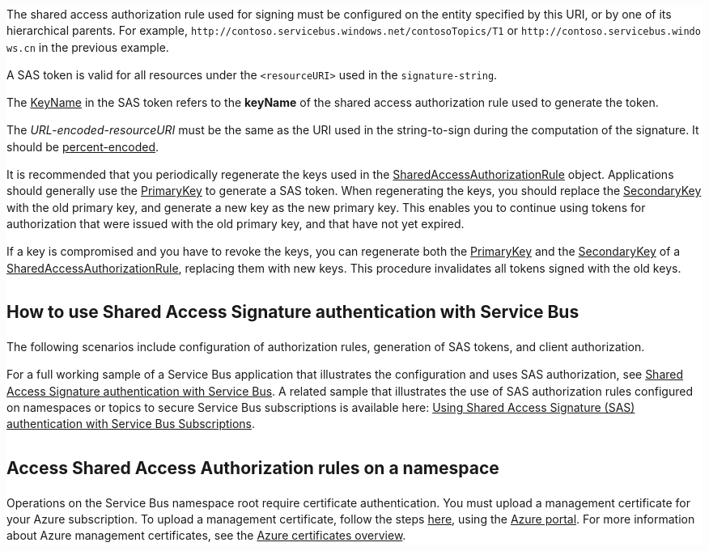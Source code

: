 The shared access authorization rule used for signing must be configured on the entity specified by this URI, or by one of its hierarchical parents. For example, `http://contoso.servicebus.windows.net/contosoTopics/T1` or `http://contoso.servicebus.windows.cn` in the previous example.

A SAS token is valid for all resources under the `<resourceURI>` used in the `signature-string`.

The [KeyName](https://docs.microsoft.com/en-us/dotnet/api/microsoft.servicebus.messaging.sharedaccessauthorizationrule#Microsoft_ServiceBus_Messaging_SharedAccessAuthorizationRule_KeyName) in the SAS token refers to the **keyName** of the shared access authorization rule used to generate the token.

The *URL-encoded-resourceURI* must be the same as the URI used in the string-to-sign during the computation of the signature. It should be [percent-encoded](https://msdn.microsoft.com/zh-cn/library/4fkewx0t.aspx).

It is recommended that you periodically regenerate the keys used in the [SharedAccessAuthorizationRule](https://docs.microsoft.com/en-us/dotnet/api/microsoft.servicebus.messaging.sharedaccessauthorizationrule) object. Applications should generally use the [PrimaryKey](https://docs.microsoft.com/en-us/dotnet/api/microsoft.servicebus.messaging.sharedaccessauthorizationrule#Microsoft_ServiceBus_Messaging_SharedAccessAuthorizationRule_PrimaryKey) to generate a SAS token. When regenerating the keys, you should replace the [SecondaryKey](https://docs.microsoft.com/en-us/dotnet/api/microsoft.servicebus.messaging.sharedaccessauthorizationrule#Microsoft_ServiceBus_Messaging_SharedAccessAuthorizationRule_SecondaryKey) with the old primary key, and generate a new key as the new primary key. This enables you to continue using tokens for authorization that were issued with the old primary key, and that have not yet expired.

If a key is compromised and you have to revoke the keys, you can regenerate both the [PrimaryKey](https://docs.microsoft.com/en-us/dotnet/api/microsoft.servicebus.messaging.sharedaccessauthorizationrule#Microsoft_ServiceBus_Messaging_SharedAccessAuthorizationRule_PrimaryKey) and the [SecondaryKey](https://docs.microsoft.com/en-us/dotnet/api/microsoft.servicebus.messaging.sharedaccessauthorizationrule#Microsoft_ServiceBus_Messaging_SharedAccessAuthorizationRule_SecondaryKey) of a [SharedAccessAuthorizationRule](https://docs.microsoft.com/en-us/dotnet/api/microsoft.servicebus.messaging.sharedaccessauthorizationrule), replacing them with new keys. This procedure invalidates all tokens signed with the old keys.

## How to use Shared Access Signature authentication with Service Bus

The following scenarios include configuration of authorization rules, generation of SAS tokens, and client authorization.

For a full working sample of a Service Bus application that illustrates the configuration and uses SAS authorization, see [Shared Access Signature authentication with Service Bus](http://code.msdn.microsoft.com/Shared-Access-Signature-0a88adf8). A related sample that illustrates the use of SAS authorization rules configured on namespaces or topics to secure Service Bus subscriptions is available here: [Using Shared Access Signature (SAS) authentication with Service Bus Subscriptions](http://code.msdn.microsoft.com/Using-Shared-Access-e605b37c).

## Access Shared Access Authorization rules on a namespace

Operations on the Service Bus namespace root require certificate authentication. You must upload a management certificate for your Azure subscription. To upload a management certificate, follow the steps [here](../cloud-services/cloud-services-configure-ssl-certificate-portal.md#step-3-upload-a-certificate), using the [Azure portal][Azure portal]. For more information about Azure management certificates, see the [Azure certificates overview](../cloud-services/cloud-services-certs-create.md#what-are-management-certificates).


[Azure portal]: https://portal.azure.cn